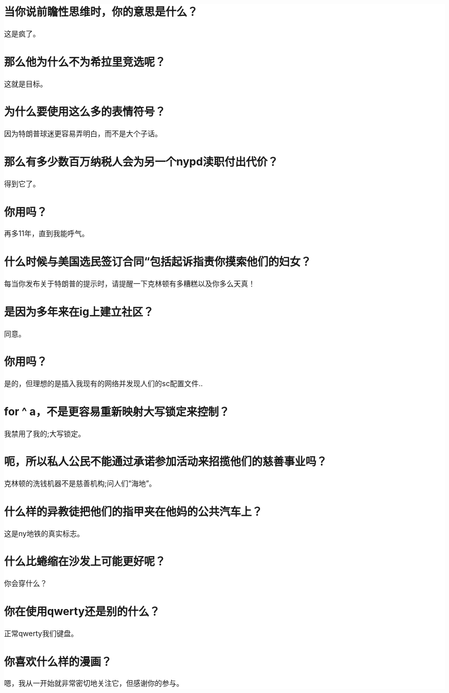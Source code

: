 ## 当你说前瞻性思维时，你的意思是什么？
这是疯了。

## 那么他为什么不为希拉里竞选呢？
这就是目标。

## 为什么要使用这么多的表情符号？
因为特朗普球迷更容易弄明白，而不是大个子话。

## 那么有多少数百万纳税人会为另一个nypd渎职付出代价？
得到它了。

## 你用吗？
再多11年，直到我能呼气。

## 什么时候与美国选民签订合同“包括起诉指责你摸索他们的妇女？
每当你发布关于特朗普的提示时，请提醒一下克林顿有多糟糕以及你多么天真！

## 是因为多年来在ig上建立社区？
同意。

## 你用吗？
是的，但理想的是插入我现有的网络并发现人们的sc配置文件..

##  for ^ a，不是更容易重新映射大写锁定来控制？
我禁用了我的;大写锁定。

## 呃，所以私人公民不能通过承诺参加活动来招揽他们的慈善事业吗？
克林顿的洗钱机器不是慈善机构;问人们“海地”。

## 什么样的异教徒把他们的指甲夹在他妈的公共汽车上？
这是ny地铁的真实标志。

## 什么比蜷缩在沙发上可能更好呢？
你会穿什么？

## 你在使用qwerty还是别的什么？
正常qwerty我们键盘。

## 你喜欢什么样的漫画？
嗯，我从一开始就非常密切地关注它，但感谢你的参与。
